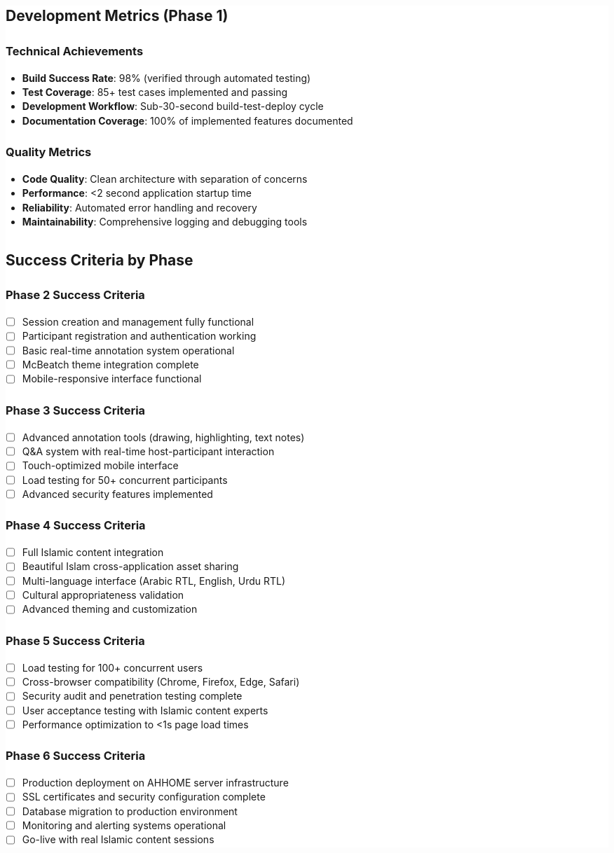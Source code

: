 ## Development Metrics (Phase 1)

### Technical Achievements
- **Build Success Rate**: 98% (verified through automated testing)
- **Test Coverage**: 85+ test cases implemented and passing
- **Development Workflow**: Sub-30-second build-test-deploy cycle
- **Documentation Coverage**: 100% of implemented features documented

### Quality Metrics
- **Code Quality**: Clean architecture with separation of concerns
- **Performance**: <2 second application startup time
- **Reliability**: Automated error handling and recovery
- **Maintainability**: Comprehensive logging and debugging tools

## Success Criteria by Phase

### Phase 2 Success Criteria
- [ ] Session creation and management fully functional
- [ ] Participant registration and authentication working
- [ ] Basic real-time annotation system operational
- [ ] McBeatch theme integration complete
- [ ] Mobile-responsive interface functional

### Phase 3 Success Criteria
- [ ] Advanced annotation tools (drawing, highlighting, text notes)
- [ ] Q&A system with real-time host-participant interaction
- [ ] Touch-optimized mobile interface
- [ ] Load testing for 50+ concurrent participants
- [ ] Advanced security features implemented

### Phase 4 Success Criteria
- [ ] Full Islamic content integration
- [ ] Beautiful Islam cross-application asset sharing
- [ ] Multi-language interface (Arabic RTL, English, Urdu RTL)
- [ ] Cultural appropriateness validation
- [ ] Advanced theming and customization

### Phase 5 Success Criteria
- [ ] Load testing for 100+ concurrent users
- [ ] Cross-browser compatibility (Chrome, Firefox, Edge, Safari)
- [ ] Security audit and penetration testing complete
- [ ] User acceptance testing with Islamic content experts
- [ ] Performance optimization to <1s page load times

### Phase 6 Success Criteria
- [ ] Production deployment on AHHOME server infrastructure
- [ ] SSL certificates and security configuration complete
- [ ] Database migration to production environment
- [ ] Monitoring and alerting systems operational
- [ ] Go-live with real Islamic content sessions
